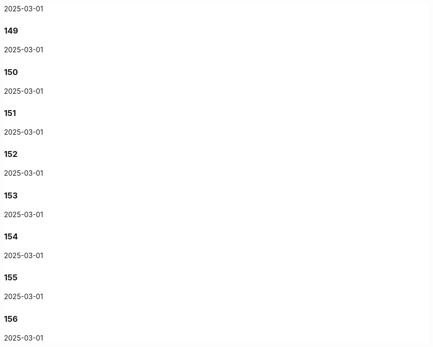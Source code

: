 2025-03-01





### 149

2025-03-01





### 150

2025-03-01





### 151

2025-03-01





### 152

2025-03-01





### 153

2025-03-01





### 154

2025-03-01





### 155

2025-03-01





### 156

2025-03-01


